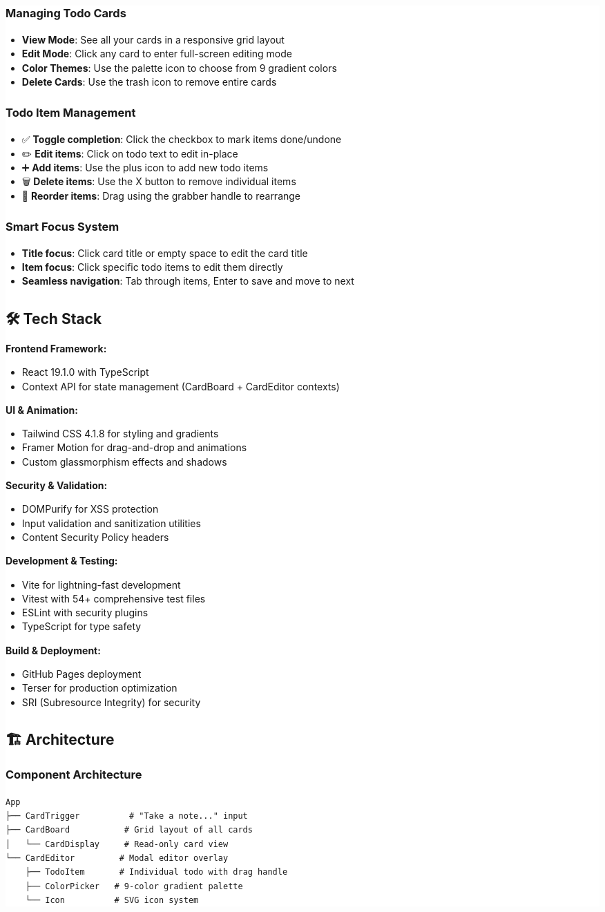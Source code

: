### Managing Todo Cards
- **View Mode**: See all your cards in a responsive grid layout
- **Edit Mode**: Click any card to enter full-screen editing mode
- **Color Themes**: Use the palette icon to choose from 9 gradient colors
- **Delete Cards**: Use the trash icon to remove entire cards

### Todo Item Management  
- ✅ **Toggle completion**: Click the checkbox to mark items done/undone
- ✏️ **Edit items**: Click on todo text to edit in-place
- ➕ **Add items**: Use the plus icon to add new todo items
- 🗑️ **Delete items**: Use the X button to remove individual items
- 🔄 **Reorder items**: Drag using the grabber handle to rearrange

### Smart Focus System
- **Title focus**: Click card title or empty space to edit the card title
- **Item focus**: Click specific todo items to edit them directly
- **Seamless navigation**: Tab through items, Enter to save and move to next

## 🛠️ Tech Stack

**Frontend Framework:**
- React 19.1.0 with TypeScript
- Context API for state management (CardBoard + CardEditor contexts)

**UI & Animation:**
- Tailwind CSS 4.1.8 for styling and gradients
- Framer Motion for drag-and-drop and animations
- Custom glassmorphism effects and shadows

**Security & Validation:**
- DOMPurify for XSS protection
- Input validation and sanitization utilities
- Content Security Policy headers

**Development & Testing:**
- Vite for lightning-fast development
- Vitest with 54+ comprehensive test files
- ESLint with security plugins
- TypeScript for type safety

**Build & Deployment:**
- GitHub Pages deployment
- Terser for production optimization
- SRI (Subresource Integrity) for security

## 🏗️ Architecture

### Component Architecture
```
App
├── CardTrigger          # "Take a note..." input
├── CardBoard           # Grid layout of all cards  
│   └── CardDisplay     # Read-only card view
└── CardEditor         # Modal editor overlay
    ├── TodoItem       # Individual todo with drag handle
    ├── ColorPicker   # 9-color gradient palette
    └── Icon          # SVG icon system
```
